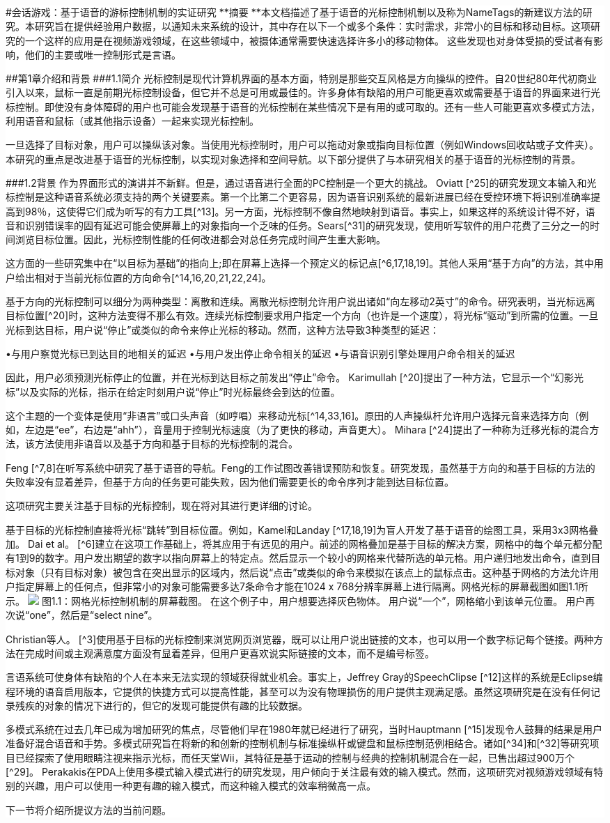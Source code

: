#会话游戏：基于语音的游标控制机制的实证研究
**摘要    **本文档描述了基于语音的光标控制机制以及称为NameTags的新建议方法的研究。本研究旨在提供经验用户数据，以通知未来系统的设计，其中存在以下一个或多个条件：实时需求，非常小的目标和移动目标。这项研究的一个这样的应用是在视频游戏领域，在这些领域中，被摄体通常需要快速选择许多小的移动物体。 这些发现也对身体受损的受试者有影响，他们的主要或唯一控制形式是言语。

##第1章介绍和背景
###1.1简介
光标控制是现代计算机界面的基本方面，特别是那些交互风格是方向操纵的控件。自20世纪80年代初商业引入以来，鼠标一直是前期光标控制设备，但它并不总是可用或最佳的。许多身体有缺陷的用户可能更喜欢或需要基于语音的界面来进行光标控制。即使没有身体障碍的用户也可能会发现基于语音的光标控制在某些情况下是有用的或可取的。还有一些人可能更喜欢多模式方法，利用语音和鼠标（或其他指示设备）一起来实现光标控制。

一旦选择了目标对象，用户可以操纵该对象。当使用光标控制时，用户可以拖动对象或指向目标位置（例如Windows回收站或子文件夹）。本研究的重点是改进基于语音的光标控制，以实现对象选择和空间导航。以下部分提供了与本研究相关的基于语音的光标控制的背景。

###1.2背景
作为界面形式的演讲并不新鲜。但是，通过语音进行全面的PC控制是一个更大的挑战。 Oviatt [^25]的研究发现文本输入和光标控制是这种语音系统必须支持的两个关键要素。第一个比第二个更容易，因为语音识别系统的最新进展已经在受控环境下将识别准确率提高到98％，这使得它们成为听写的有力工具[^13]。另一方面，光标控制不像自然地映射到语音。事实上，如果这样的系统设计得不好，语音和识别错误率的固有延迟可能会使屏幕上的对象指向一个乏味的任务。Sears[^31]的研究发现，使用听写软件的用户花费了三分之一的时间浏览目标位置。因此，光标控制性能的任何改进都会对总任务完成时间产生重大影响。

这方面的一些研究集中在“以目标为基础”的指向上;即在屏幕上选择一个预定义的标记点[^6,17,18,19]。其他人采用“基于方向”的方法，其中用户给出相对于当前光标位置的方向命令[^14,16,20,21,22,24]。

基于方向的光标控制可以细分为两种类型：离散和连续。离散光标控制允许用户说出诸如“向左移动2英寸”的命令。研究表明，当光标远离目标位置[^20]时，这种方法变得不那么有效。连续光标控制要求用户指定一个方向（也许是一个速度），将光标“驱动”到所需的位置。一旦光标到达目标，用户说“停止”或类似的命令来停止光标的移动。然而，这种方法导致3种类型的延迟：

•与用户察觉光标已到达目的地相关的延迟
•与用户发出停止命令相关的延迟
•与语音识别引擎处理用户命令相关的延迟

因此，用户必须预测光标停止的位置，并在光标到达目标之前发出“停止”命令。 Karimullah [^20]提出了一种方法，它显示一个“幻影光标”以及实际的光标，指示在给定时刻用户说“停止”时光标最终会到达的位置。

这个主题的一个变体是使用“非语言”或口头声音（如哼唱）来移动光标[^14,33,16]。原田的人声操纵杆允许用户选择元音来选择方向（例如，左边是“ee”，右边是“ahh”），音量用于控制光标速度（为了更快的移动，声音更大）。 Mihara [^24]提出了一种称为迁移光标的混合方法，该方法使用非语音以及基于方向和基于目标的光标控制的混合。

Feng [^7,8]在听写系统中研究了基于语音的导航。Feng的工作试图改善错误预防和恢复。研究发现，虽然基于方向的和基于目标的方法的失败率没有显着差异，但基于方向的任务更可能失败，因为他们需要更长的命令序列才能到达目标位置。

这项研究主要关注基于目标的光标控制，现在将对其进行更详细的讨论。

基于目标的光标控制直接将光标“跳转”到目标位置。例如，Kamel和Landay [^17,18,19]为盲人开发了基于语音的绘图工具，采用3x3网格叠加。 Dai et al。 [^6]建立在这项工作基础上，将其应用于有远见的用户。前述的网格叠加是基于目标的解决方案，网格中的每个单元都分配有1到9的数字。用户发出期望的数字以指向屏幕上的特定点。然后显示一个较小的网格来代替所选的单元格。用户递归地发出命令，直到目标对象（只有目标对象）被包含在突出显示的区域内，然后说“点击”或类似的命令来模拟在该点上的鼠标点击。这种基于网格的方法允许用户指定屏幕上的任何点，但非常小的对象可能需要多达7条命令才能在1024 x 768分辨率屏幕上进行隔离。网格光标的屏幕截图如图1.1所示。
![](/assets/2004pic1.png)
图1.1：网格光标控制机制的屏幕截图。 在这个例子中，用户想要选择灰色物体。 用户说“一个”，网格缩小到该单元位置。 用户再次说“one”，然后是“select nine”。

Christian等人。 [^3]使用基于目标的光标控制来浏览网页浏览器，既可以让用户说出链接的文本，也可以用一个数字标记每个链接。两种方法在完成时间或主观满意度方面没有显着差异，但用户更喜欢说实际链接的文本，而不是编号标签。

言语系统可使身体有缺陷的个人在本来无法实现的领域获得就业机会。事实上，Jeffrey Gray的SpeechClipse [^12]这样的系统是Eclipse编程环境的语音启用版本，它提供的快捷方式可以提高性能，甚至可以为没有物理损伤的用户提供主观满足感。虽然这项研究是在没有任何记录残疾的对象的情况下进行的，但它的发现可能提供有趣的比较数据。

多模式系统在过去几年已成为增加研究的焦点，尽管他们早在1980年就已经进行了研究，当时Hauptmann [^15]发现令人鼓舞的结果是用户准备好混合语音和手势。多模式研究旨在将新的和创新的控制机制与标准操纵杆或键盘和鼠标控制范例相结合。诸如[^34]和[^32]等研究项目已经探索了使用眼睛注视来指示光标，而任天堂Wii，其特征是基于运动的控制与经典的控制机制混合在一起，已售出超过900万个[^29]。 Perakakis在PDA上使用多模式输入模式进行的研究发现，用户倾向于关注最有效的输入模式。然而，这项研究对视频游戏领域有特别的兴趣，用户可以使用一种更有趣的输入模式，而这种输入模式的效率稍微高一点。

下一节将介绍所提议方法的当前问题。
